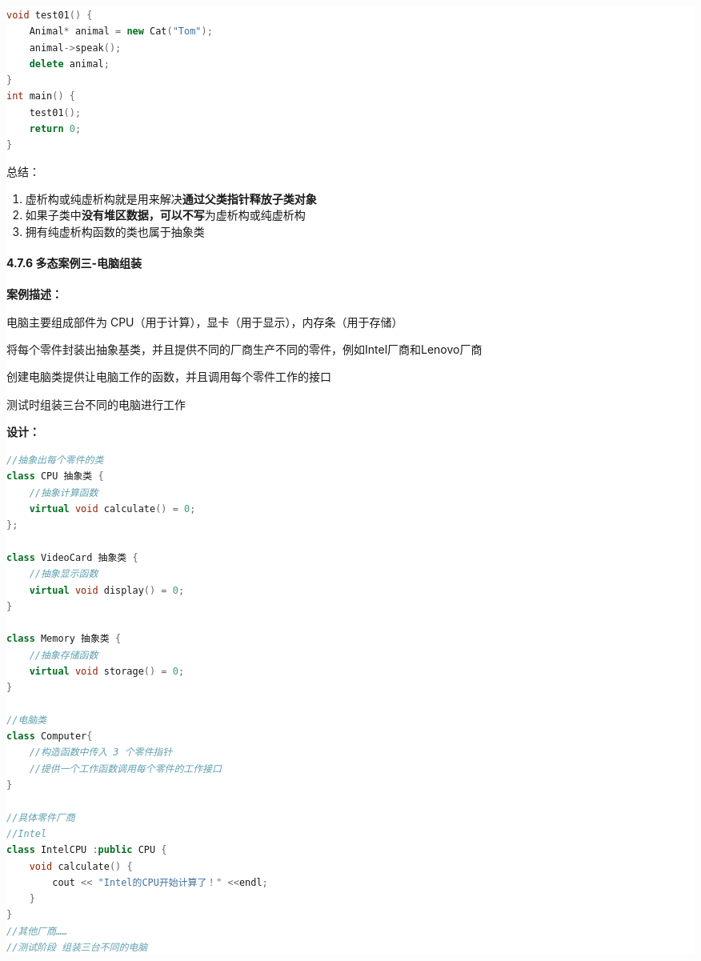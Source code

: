 ```cpp
void test01() {
	Animal* animal = new Cat("Tom");
	animal->speak();
	delete animal;
}
int main() {
	test01();
	return 0;
}
```

总结：

1.   虚析构或纯虚析构就是用来解决**通过父类指针释放子类对象**
2.   如果子类中**没有堆区数据，可以不写**为虚析构或纯虚析构
3.   拥有纯虚析构函数的类也属于抽象类



#### 4.7.6 多态案例三-电脑组装

**案例描述：**

电脑主要组成部件为 CPU（用于计算），显卡（用于显示），内存条（用于存储）

将每个零件封装出抽象基类，并且提供不同的厂商生产不同的零件，例如Intel厂商和Lenovo厂商

创建电脑类提供让电脑工作的函数，并且调用每个零件工作的接口

测试时组装三台不同的电脑进行工作

**设计：**

```cpp
//抽象出每个零件的类
class CPU 抽象类 {
    //抽象计算函数
    virtual void calculate() = 0;
};

class VideoCard 抽象类 {
    //抽象显示函数
    virtual void display() = 0;
}

class Memory 抽象类 {
    //抽象存储函数
    virtual void storage() = 0;
}

//电脑类
class Computer{
    //构造函数中传入 3 个零件指针
    //提供一个工作函数调用每个零件的工作接口
}

//具体零件厂商
//Intel
class IntelCPU :public CPU {
    void calculate() {
        cout << "Intel的CPU开始计算了！" <<endl;
    }
}
//其他厂商……
//测试阶段 组装三台不同的电脑
```
